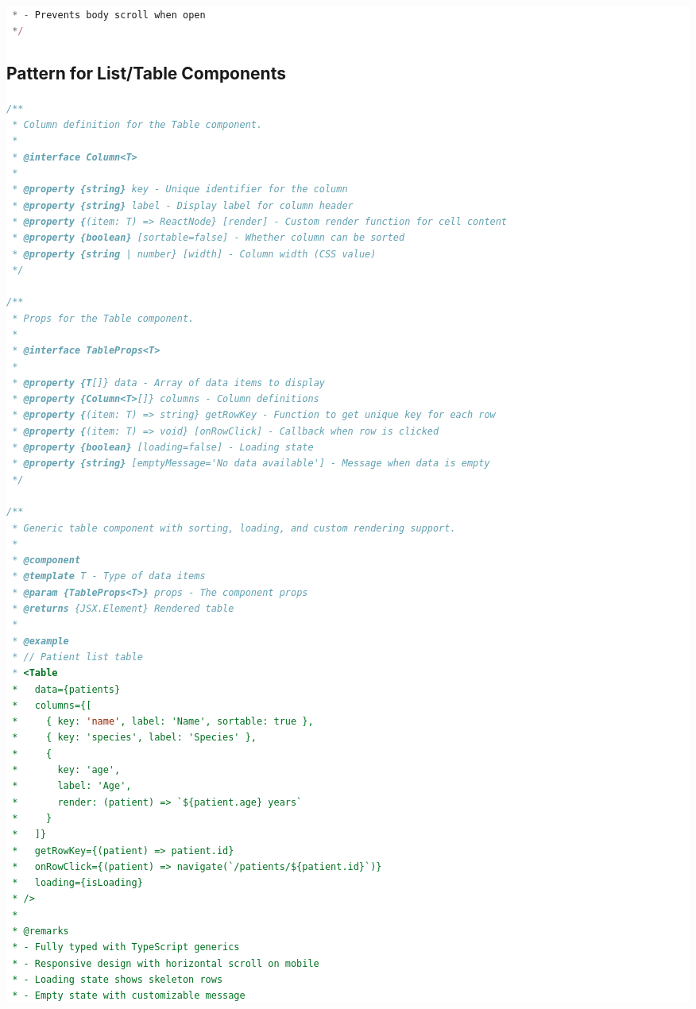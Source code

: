 ```typescript
 * - Prevents body scroll when open
 */
```

## Pattern for List/Table Components

```typescript
/**
 * Column definition for the Table component.
 *
 * @interface Column<T>
 *
 * @property {string} key - Unique identifier for the column
 * @property {string} label - Display label for column header
 * @property {(item: T) => ReactNode} [render] - Custom render function for cell content
 * @property {boolean} [sortable=false] - Whether column can be sorted
 * @property {string | number} [width] - Column width (CSS value)
 */

/**
 * Props for the Table component.
 *
 * @interface TableProps<T>
 *
 * @property {T[]} data - Array of data items to display
 * @property {Column<T>[]} columns - Column definitions
 * @property {(item: T) => string} getRowKey - Function to get unique key for each row
 * @property {(item: T) => void} [onRowClick] - Callback when row is clicked
 * @property {boolean} [loading=false] - Loading state
 * @property {string} [emptyMessage='No data available'] - Message when data is empty
 */

/**
 * Generic table component with sorting, loading, and custom rendering support.
 *
 * @component
 * @template T - Type of data items
 * @param {TableProps<T>} props - The component props
 * @returns {JSX.Element} Rendered table
 *
 * @example
 * // Patient list table
 * <Table
 *   data={patients}
 *   columns={[
 *     { key: 'name', label: 'Name', sortable: true },
 *     { key: 'species', label: 'Species' },
 *     {
 *       key: 'age',
 *       label: 'Age',
 *       render: (patient) => `${patient.age} years`
 *     }
 *   ]}
 *   getRowKey={(patient) => patient.id}
 *   onRowClick={(patient) => navigate(`/patients/${patient.id}`)}
 *   loading={isLoading}
 * />
 *
 * @remarks
 * - Fully typed with TypeScript generics
 * - Responsive design with horizontal scroll on mobile
 * - Loading state shows skeleton rows
 * - Empty state with customizable message
```